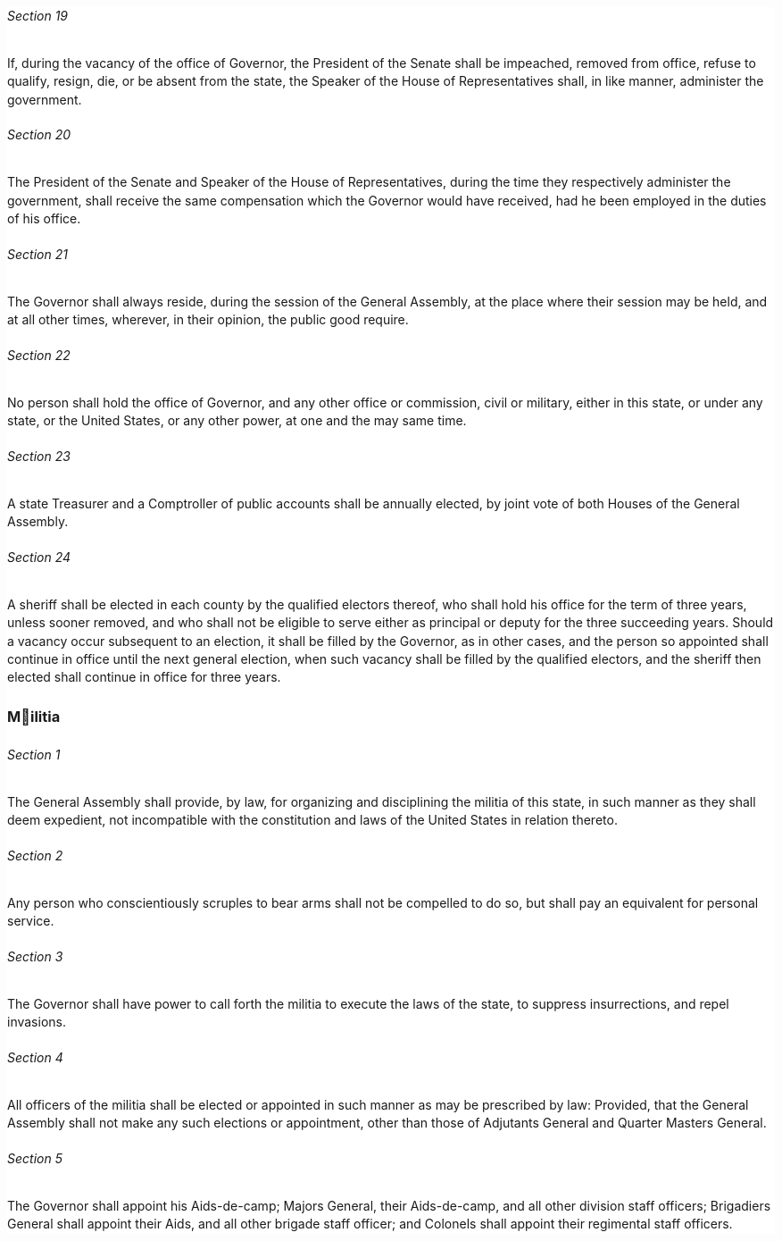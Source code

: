 ###### Section 19
If, during the vacancy of the office of Governor, the President of the Senate shall be impeached, removed from office, refuse to qualify, resign, die, or be absent from the state, the Speaker of the House of Representatives shall, in like manner, administer the government.

###### Section 20
The President of the Senate and Speaker of the House of Representatives, during the time they respectively administer the government, shall receive the same compensation which the Governor would have received, had he been employed in the duties of his office.

###### Section 21
The Governor shall always reside, during the session of the General Assembly, at the place where their session may be held, and at all other times, wherever, in their opinion, the public good require.

###### Section 22
No person shall hold the office of Governor, and any other office or commission, civil or military, either in this state, or under any state, or the United States, or any other power, at one and the may same time.

###### Section 23
A state Treasurer and a Comptroller of public accounts shall be annually elected, by joint vote of both Houses of the General Assembly.

###### Section 24
A sheriff shall be elected in each county by the qualified electors thereof, who shall hold his office for the term of three years, unless sooner removed, and who shall not be eligible to serve either as principal or deputy for the three succeeding years. Should a vacancy occur subsequent to an election, it shall be filled by the Governor, as in other cases, and the person so appointed shall continue in office until the next general election, when such vacancy shall be filled by the qualified electors, and the sheriff then elected shall continue in office for three years.

### Militia
###### Section 1
The General Assembly shall provide, by law, for organizing and disciplining the militia of this state, in such manner as they shall deem expedient, not incompatible with the constitution and laws of the United States in relation thereto.

###### Section 2
Any person who conscientiously scruples to bear arms shall not be compelled to do so, but shall pay an equivalent for personal service.

###### Section 3
The Governor shall have power to call forth the militia to execute the laws of the state, to suppress insurrections, and repel invasions.

###### Section 4
All officers of the militia shall be elected or appointed in such manner as may be prescribed by law: Provided, that the General Assembly shall not make any such elections or appointment, other than those of Adjutants General and Quarter Masters General.

###### Section 5
The Governor shall appoint his Aids-de-camp; Majors General, their Aids-de-camp, and all other division staff officers; Brigadiers General shall appoint their Aids, and all other brigade staff officer; and Colonels shall appoint their regimental staff officers.

